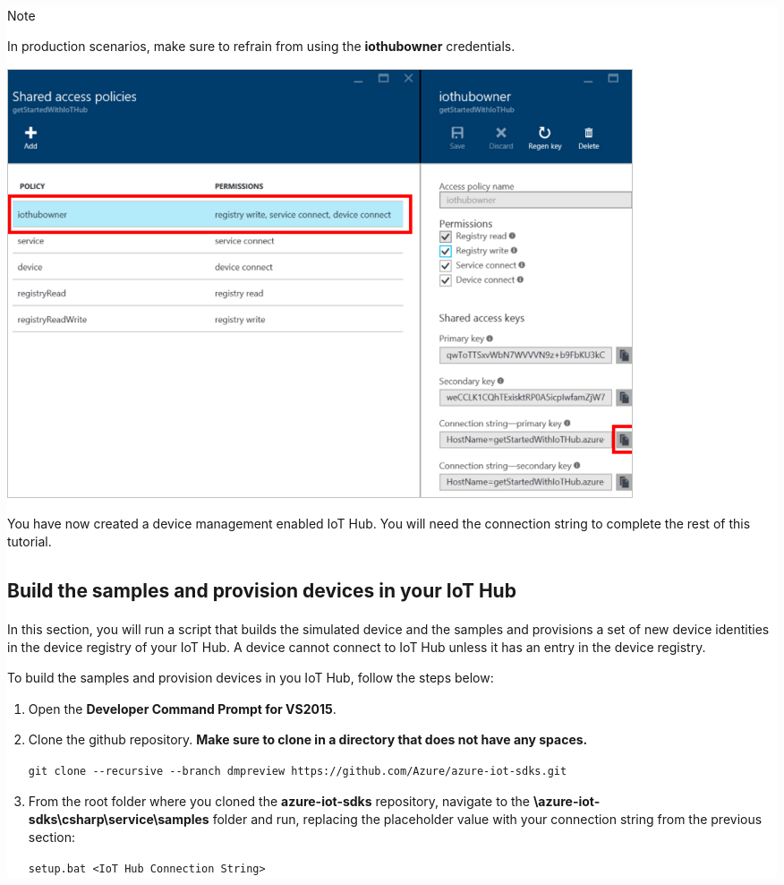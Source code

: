    > [!NOTE]
   > In production scenarios, make sure to refrain from using the **iothubowner** credentials.
   > 
   > 
   
   ![](media/iot-hub-device-management-get-started/image5.png)

You have now created a device management enabled IoT Hub. You will need the connection string to complete the rest of this tutorial.

## Build the samples and provision devices in your IoT Hub
In this section, you will run a script that builds the simulated device and the samples and provisions a set of new device identities in the device registry of your IoT Hub. A device cannot connect to IoT Hub unless it has an entry in the device registry.

To build the samples and provision devices in you IoT Hub, follow the steps below:

1. Open the **Developer Command Prompt for VS2015**.
2. Clone the github repository. **Make sure to clone in a directory that does not have any spaces.**
   
     ```
     git clone --recursive --branch dmpreview https://github.com/Azure/azure-iot-sdks.git
     ```
3. From the root folder where you cloned the **azure-iot-sdks** repository, navigate to the **\\azure-iot-sdks\\csharp\\service\\samples** folder and run, replacing the placeholder value with your connection string from the previous section:
   
     ```
     setup.bat <IoT Hub Connection String>
     ```


[img-new-hub]: media/iot-hub-device-management-get-started/image1.png
[img-configure-hub]: media/iot-hub-device-management-get-started/image2.png
[img-monitor]: media/iot-hub-device-management-get-started/image3.png
[img-keys]: media/iot-hub-device-management-get-started/image4.png
[img-connection]: media/iot-hub-device-management-get-started/image5.png
[img-output]: media/iot-hub-device-management-get-started/image6.png
[img-dm-ui]: media/iot-hub-device-management-get-started/dmui.png
[lnk-free-trial]: http://azure.microsoft.com/pricing/free-trial/
[Azure portal]: https://portal.azure.com/
[Using resource groups to manage your Azure resources]: ../azure-portal/resource-group-portal.md
[lnk-dm-github]: https://github.com/Azure/azure-iot-device-management
[lnk-sample-ui]: iot-hub-device-management-ui-sample.md
[lnk-gateway-SDK]: iot-hub-linux-gateway-sdk-get-started.md